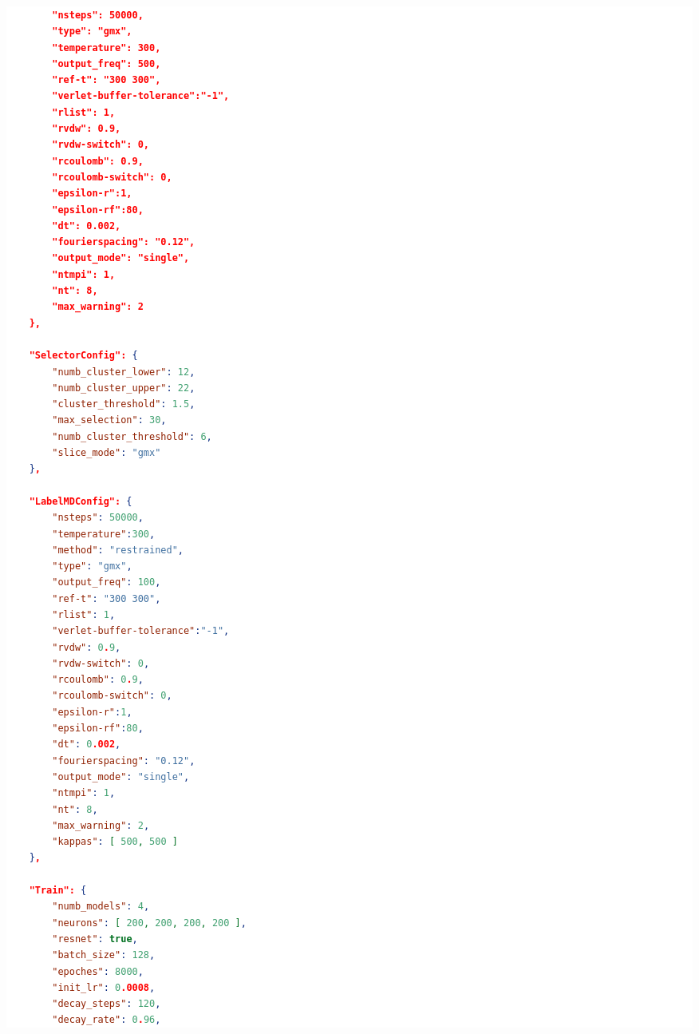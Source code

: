 ```JSON
        "nsteps": 50000,
        "type": "gmx",
        "temperature": 300,
        "output_freq": 500,
        "ref-t": "300 300",
        "verlet-buffer-tolerance":"-1",
        "rlist": 1,
        "rvdw": 0.9,
        "rvdw-switch": 0,
        "rcoulomb": 0.9,
        "rcoulomb-switch": 0,
        "epsilon-r":1,
        "epsilon-rf":80,
        "dt": 0.002,
        "fourierspacing": "0.12",
        "output_mode": "single",
        "ntmpi": 1,
        "nt": 8,
        "max_warning": 2
    },

    "SelectorConfig": {
        "numb_cluster_lower": 12,
        "numb_cluster_upper": 22,
        "cluster_threshold": 1.5,
        "max_selection": 30,
        "numb_cluster_threshold": 6,
        "slice_mode": "gmx"
    },

    "LabelMDConfig": {
        "nsteps": 50000,
        "temperature":300,
        "method": "restrained",
        "type": "gmx",
        "output_freq": 100,
        "ref-t": "300 300",
        "rlist": 1,
        "verlet-buffer-tolerance":"-1",
        "rvdw": 0.9,
        "rvdw-switch": 0,
        "rcoulomb": 0.9,
        "rcoulomb-switch": 0,
        "epsilon-r":1,
        "epsilon-rf":80,
        "dt": 0.002,
        "fourierspacing": "0.12",
        "output_mode": "single",
        "ntmpi": 1,
        "nt": 8,
        "max_warning": 2,
        "kappas": [ 500, 500 ]
    },

    "Train": {
        "numb_models": 4,
        "neurons": [ 200, 200, 200, 200 ],
        "resnet": true,
        "batch_size": 128,
        "epoches": 8000,
        "init_lr": 0.0008,
        "decay_steps": 120,
        "decay_rate": 0.96,
```